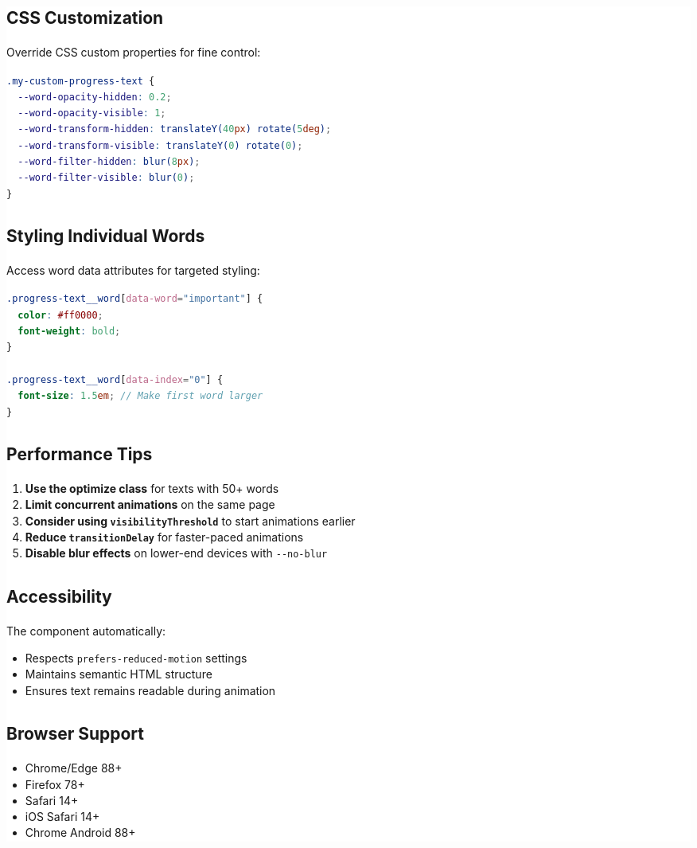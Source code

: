 ## CSS Customization

Override CSS custom properties for fine control:

```scss
.my-custom-progress-text {
  --word-opacity-hidden: 0.2;
  --word-opacity-visible: 1;
  --word-transform-hidden: translateY(40px) rotate(5deg);
  --word-transform-visible: translateY(0) rotate(0);
  --word-filter-hidden: blur(8px);
  --word-filter-visible: blur(0);
}
```

## Styling Individual Words

Access word data attributes for targeted styling:

```scss
.progress-text__word[data-word="important"] {
  color: #ff0000;
  font-weight: bold;
}

.progress-text__word[data-index="0"] {
  font-size: 1.5em; // Make first word larger
}
```

## Performance Tips

1. **Use the optimize class** for texts with 50+ words
2. **Limit concurrent animations** on the same page
3. **Consider using `visibilityThreshold`** to start animations earlier
4. **Reduce `transitionDelay`** for faster-paced animations
5. **Disable blur effects** on lower-end devices with `--no-blur`

## Accessibility

The component automatically:
- Respects `prefers-reduced-motion` settings
- Maintains semantic HTML structure
- Ensures text remains readable during animation

## Browser Support

- Chrome/Edge 88+
- Firefox 78+
- Safari 14+
- iOS Safari 14+
- Chrome Android 88+
